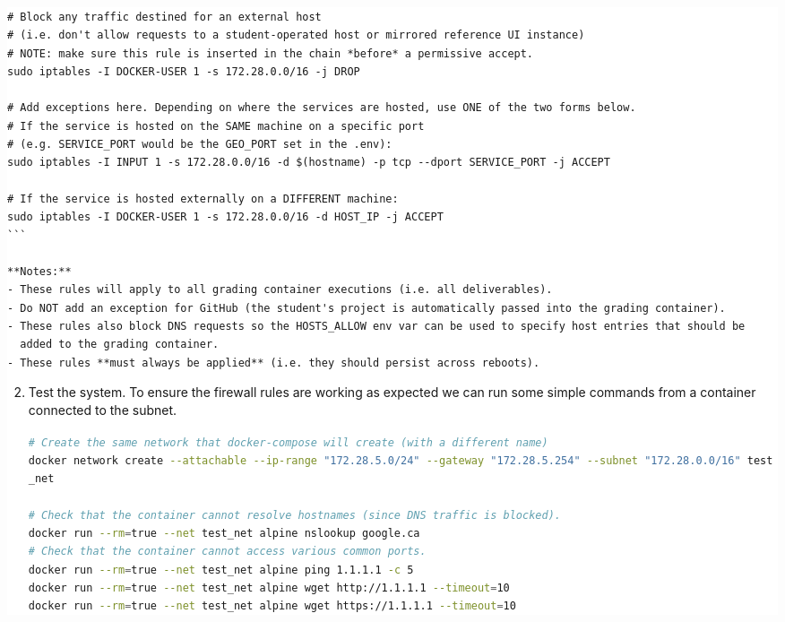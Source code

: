     # Block any traffic destined for an external host
    # (i.e. don't allow requests to a student-operated host or mirrored reference UI instance)
    # NOTE: make sure this rule is inserted in the chain *before* a permissive accept.
    sudo iptables -I DOCKER-USER 1 -s 172.28.0.0/16 -j DROP

    # Add exceptions here. Depending on where the services are hosted, use ONE of the two forms below.
    # If the service is hosted on the SAME machine on a specific port
    # (e.g. SERVICE_PORT would be the GEO_PORT set in the .env):
    sudo iptables -I INPUT 1 -s 172.28.0.0/16 -d $(hostname) -p tcp --dport SERVICE_PORT -j ACCEPT

    # If the service is hosted externally on a DIFFERENT machine:
    sudo iptables -I DOCKER-USER 1 -s 172.28.0.0/16 -d HOST_IP -j ACCEPT
    ```

    **Notes:**
    - These rules will apply to all grading container executions (i.e. all deliverables).
    - Do NOT add an exception for GitHub (the student's project is automatically passed into the grading container).
    - These rules also block DNS requests so the HOSTS_ALLOW env var can be used to specify host entries that should be
      added to the grading container.
    - These rules **must always be applied** (i.e. they should persist across reboots).

2. Test the system. To ensure the firewall rules are working as expected we can run some simple commands from a container
   connected to the subnet.

    ```bash
    # Create the same network that docker-compose will create (with a different name)
    docker network create --attachable --ip-range "172.28.5.0/24" --gateway "172.28.5.254" --subnet "172.28.0.0/16" test_net   

    # Check that the container cannot resolve hostnames (since DNS traffic is blocked).
    docker run --rm=true --net test_net alpine nslookup google.ca
    # Check that the container cannot access various common ports.
    docker run --rm=true --net test_net alpine ping 1.1.1.1 -c 5
    docker run --rm=true --net test_net alpine wget http://1.1.1.1 --timeout=10
    docker run --rm=true --net test_net alpine wget https://1.1.1.1 --timeout=10
